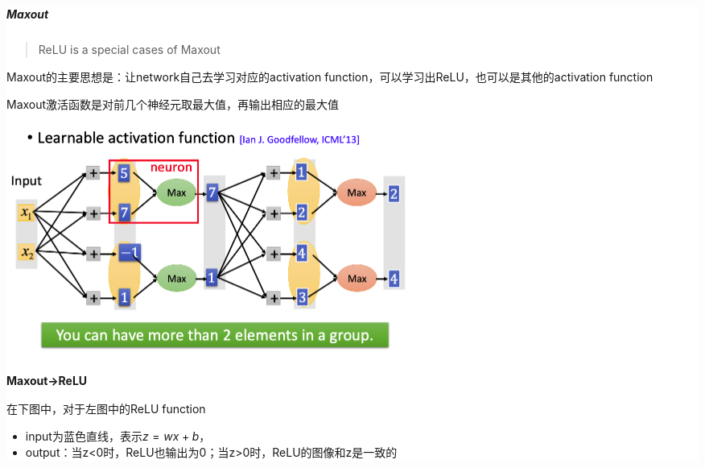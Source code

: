 ##### Maxout

> ReLU is a special cases of Maxout

Maxout的主要思想是：让network自己去学习对应的activation function，可以学习出ReLU，也可以是其他的activation function

Maxout激活函数是对前几个神经元取最大值，再输出相应的最大值

<img src="../image/image-20200607144717796.png" alt="image-20200607144717796" style="zoom:50%;" />



**Maxout->ReLU**

在下图中，对于左图中的ReLU function
+ input为蓝色直线，表示$z=wx+b$，
+ output：当z<0时，ReLU也输出为0；当z>0时，ReLU的图像和z是一致的
